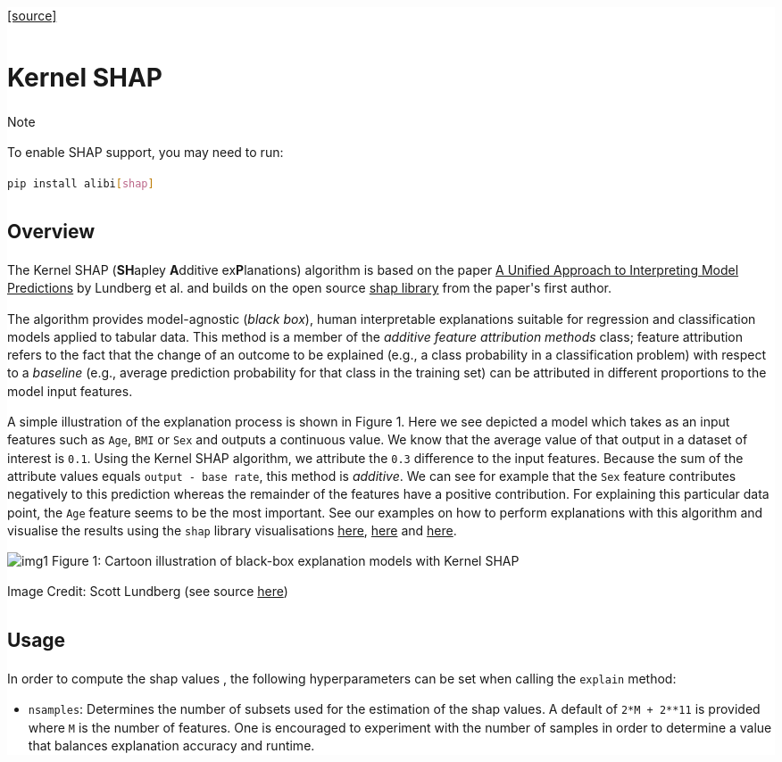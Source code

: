 [[source]](../api/alibi.explainers.html#alibi.explainers.KernelShap)

# Kernel SHAP

<div class="alert alert-info">
Note
    
To enable SHAP support, you may need to run:
```bash
pip install alibi[shap]
```

</div>

## Overview

The Kernel SHAP (**SH**apley **A**dditive ex**P**lanations) algorithm is based on the paper [A Unified Approach to Interpreting Model Predictions](https://papers.nips.cc/paper/7062-a-unified-approach-to-interpreting-model-predictions) by Lundberg et al. and builds on the open source  [shap library](https://github.com/slundberg/shap) from the paper's first author.

The algorithm provides model-agnostic (*black box*), human interpretable explanations suitable for regression and classification models applied to tabular data. This method is a member of the *additive feature attribution methods* class; feature attribution refers to the fact that the change of an outcome to be explained (e.g., a class probability in a classification problem) with respect to a *baseline* (e.g., average prediction probability for that class in the training set) can be attributed in different proportions to the model input features. 

A simple illustration of the explanation process is shown in Figure 1. Here we see depicted a model which takes as an input features such as `Age`, `BMI` or `Sex` and outputs a continuous value. We know that the average value of that output in a dataset of interest is `0.1`. Using the Kernel SHAP algorithm, we attribute the `0.3` difference to the input features. Because the sum of the attribute values equals `output - base rate`, this method is _additive_. We can see for example that the `Sex` feature contributes negatively to this prediction whereas the remainder of the features have a positive contribution. For explaining this particular data point, the `Age` feature seems to be the most important. See our examples on how to perform explanations with this algorithm and visualise the results using the `shap` library visualisations [here](../examples/kernel_shap_wine_intro.ipynb), [here](../examples/kernel_shap_wine_lr.ipynb) and [here](../examples/kernel_shap_adult_lr.ipynb).

![img1](shap_cartoon.png)
Figure 1: Cartoon illustration of black-box explanation models with Kernel SHAP

Image Credit: Scott Lundberg (see source [here](https://github.com/slundberg/shap))

## Usage

In order to compute the shap values , the following hyperparameters can be set when calling the `explain` method:

* `nsamples`: Determines the number of subsets used for the estimation of the shap values. A default of `2*M + 2**11` is provided where `M` is the number of features. One is encouraged to experiment with the number of samples in order to determine a value that balances explanation accuracy and runtime.
